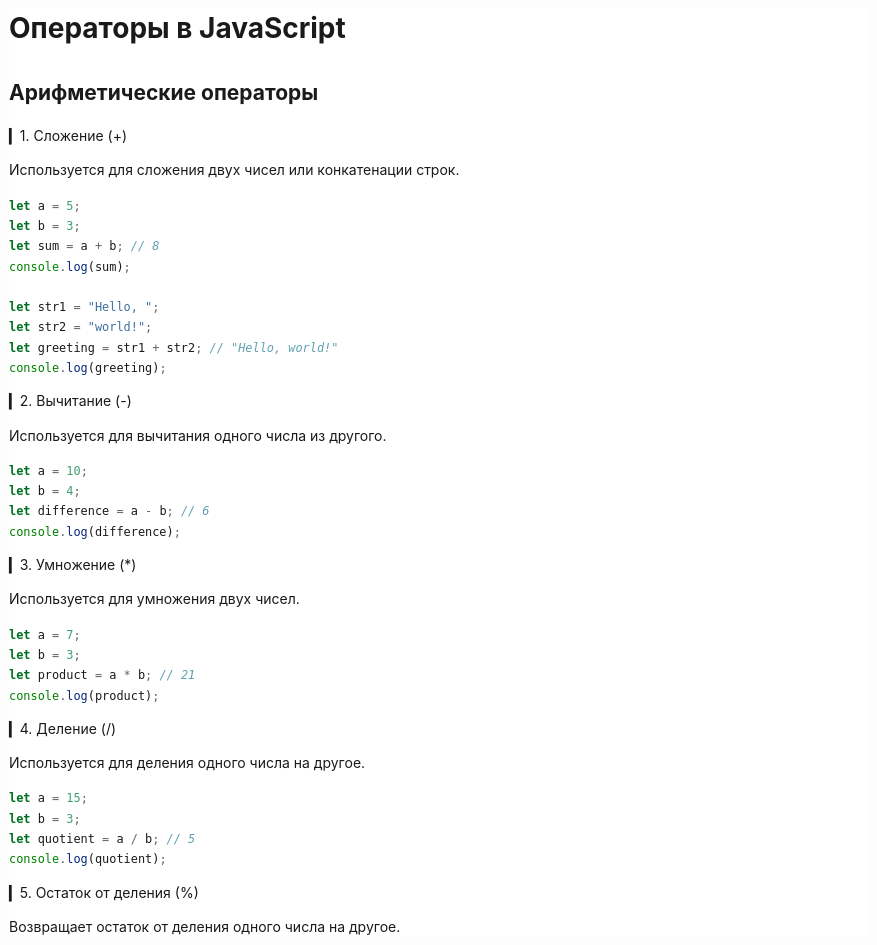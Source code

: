 # Операторы в JavaScript

## Арифметические операторы

▎1. Сложение (+)

Используется для сложения двух чисел или конкатенации строк.

```javascript
let a = 5;
let b = 3;
let sum = a + b; // 8
console.log(sum);

let str1 = "Hello, ";
let str2 = "world!";
let greeting = str1 + str2; // "Hello, world!"
console.log(greeting);
```

▎2. Вычитание (-)

Используется для вычитания одного числа из другого.

```javascript
let a = 10;
let b = 4;
let difference = a - b; // 6
console.log(difference);
```

▎3. Умножение (*)

Используется для умножения двух чисел.

```javascript
let a = 7;
let b = 3;
let product = a * b; // 21
console.log(product);
```

▎4. Деление (/)

Используется для деления одного числа на другое.

```javascript
let a = 15;
let b = 3;
let quotient = a / b; // 5
console.log(quotient);
```

▎5. Остаток от деления (%)

Возвращает остаток от деления одного числа на другое.
